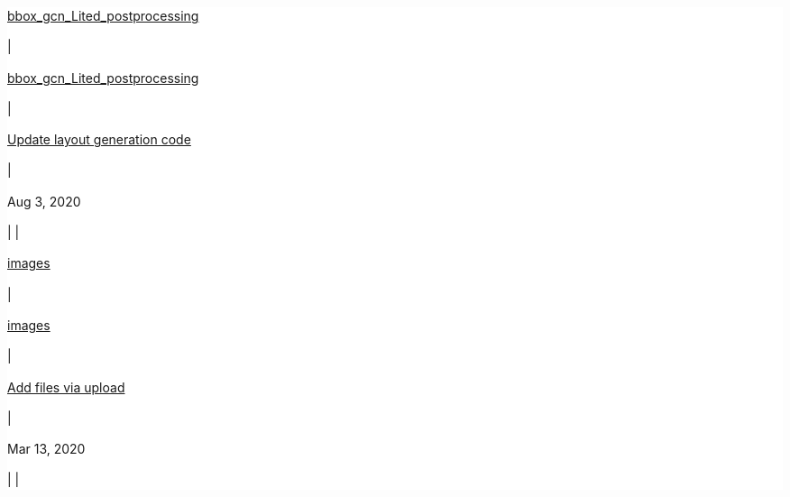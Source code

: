 [bbox\_gcn\_Lited\_postprocessing](https://github.com/chenqi008/HPGM/tree/master/bbox_gcn_Lited_postprocessing "bbox_gcn_Lited_postprocessing")







 | 

[bbox\_gcn\_Lited\_postprocessing](https://github.com/chenqi008/HPGM/tree/master/bbox_gcn_Lited_postprocessing "bbox_gcn_Lited_postprocessing")







 | 

[Update layout generation code](https://github.com/chenqi008/HPGM/commit/abfcab6ae7a0b49bb6b9214664fc1b0dceed16dd "Update layout generation code")



 | 

Aug 3, 2020

 |
| 

[images](https://github.com/chenqi008/HPGM/tree/master/images "images")







 | 

[images](https://github.com/chenqi008/HPGM/tree/master/images "images")







 | 

[Add files via upload](https://github.com/chenqi008/HPGM/commit/c016715b08d8dc858bcdf83d0484eb7d69b823e2 "Add files via upload")



 | 

Mar 13, 2020

 |
| 
